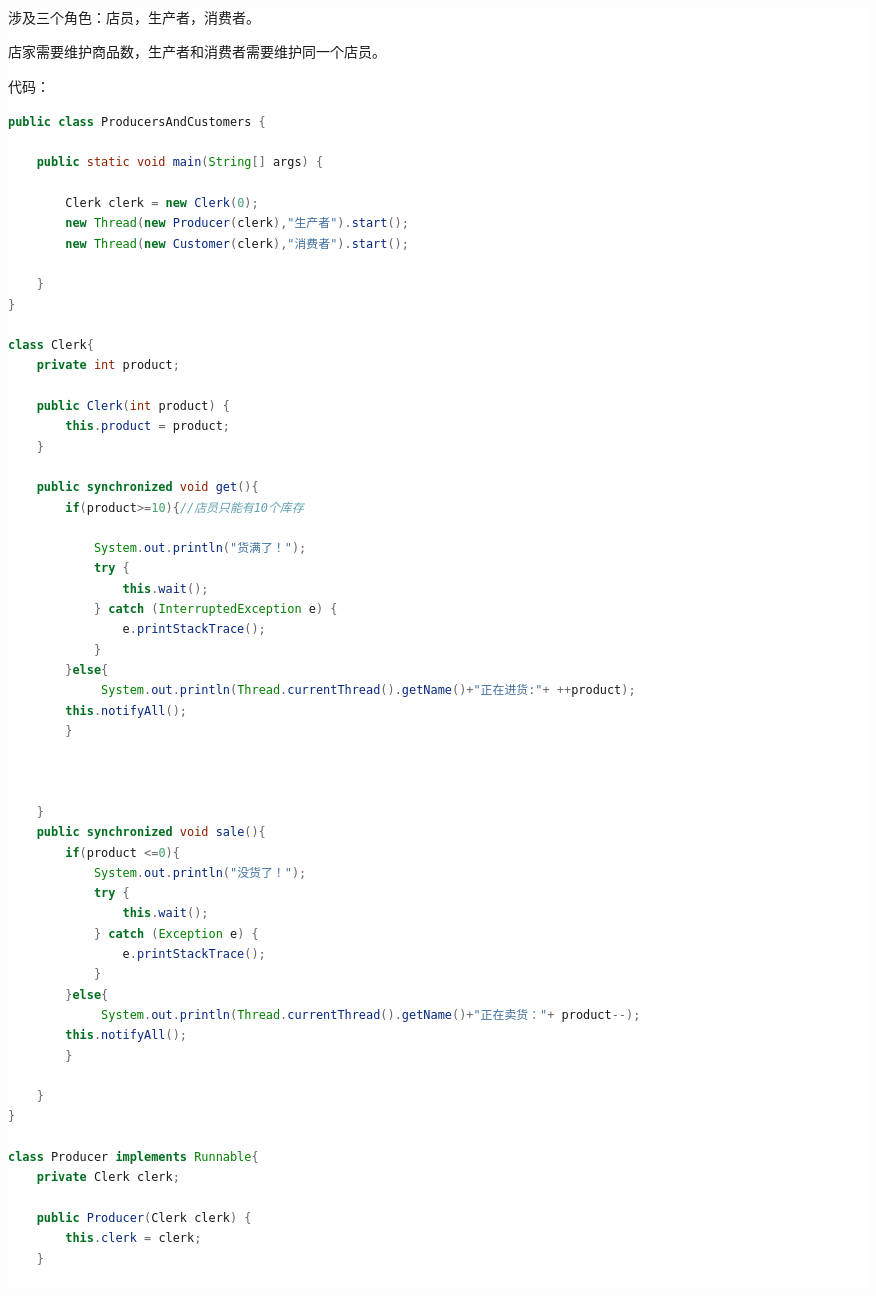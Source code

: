 涉及三个角色：店员，生产者，消费者。

店家需要维护商品数，生产者和消费者需要维护同一个店员。

代码：

```java
public class ProducersAndCustomers {

    public static void main(String[] args) {

        Clerk clerk = new Clerk(0);
        new Thread(new Producer(clerk),"生产者").start();
        new Thread(new Customer(clerk),"消费者").start();

    }
}

class Clerk{
    private int product;

    public Clerk(int product) {
        this.product = product;
    }

    public synchronized void get(){
        if(product>=10){//店员只能有10个库存

            System.out.println("货满了！");
            try {
                this.wait();
            } catch (InterruptedException e) {
                e.printStackTrace();
            }
        }else{
             System.out.println(Thread.currentThread().getName()+"正在进货:"+ ++product);
        this.notifyAll();
        }
       


    }
    public synchronized void sale(){
        if(product <=0){
            System.out.println("没货了！");
            try {
                this.wait();
            } catch (Exception e) {
                e.printStackTrace();
            }
        }else{
             System.out.println(Thread.currentThread().getName()+"正在卖货："+ product--);
        this.notifyAll();
        }
       
    }
}

class Producer implements Runnable{
    private Clerk clerk;

    public Producer(Clerk clerk) {
        this.clerk = clerk;
    }
    
```